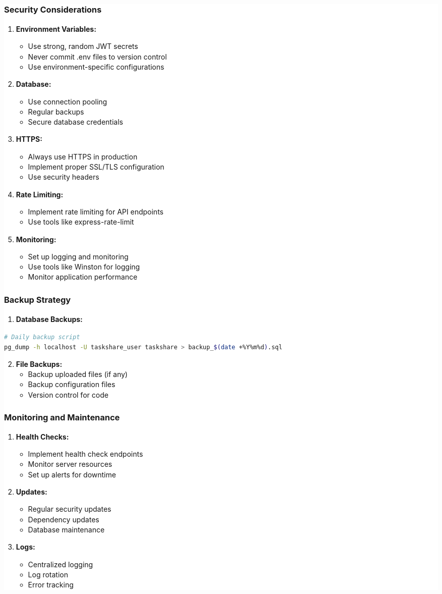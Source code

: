 ### Security Considerations

1. **Environment Variables:**
   - Use strong, random JWT secrets
   - Never commit .env files to version control
   - Use environment-specific configurations

2. **Database:**
   - Use connection pooling
   - Regular backups
   - Secure database credentials

3. **HTTPS:**
   - Always use HTTPS in production
   - Implement proper SSL/TLS configuration
   - Use security headers

4. **Rate Limiting:**
   - Implement rate limiting for API endpoints
   - Use tools like express-rate-limit

5. **Monitoring:**
   - Set up logging and monitoring
   - Use tools like Winston for logging
   - Monitor application performance

### Backup Strategy

1. **Database Backups:**
```bash
# Daily backup script
pg_dump -h localhost -U taskshare_user taskshare > backup_$(date +%Y%m%d).sql
```

2. **File Backups:**
   - Backup uploaded files (if any)
   - Backup configuration files
   - Version control for code

### Monitoring and Maintenance

1. **Health Checks:**
   - Implement health check endpoints
   - Monitor server resources
   - Set up alerts for downtime

2. **Updates:**
   - Regular security updates
   - Dependency updates
   - Database maintenance

3. **Logs:**
   - Centralized logging
   - Log rotation
   - Error tracking
